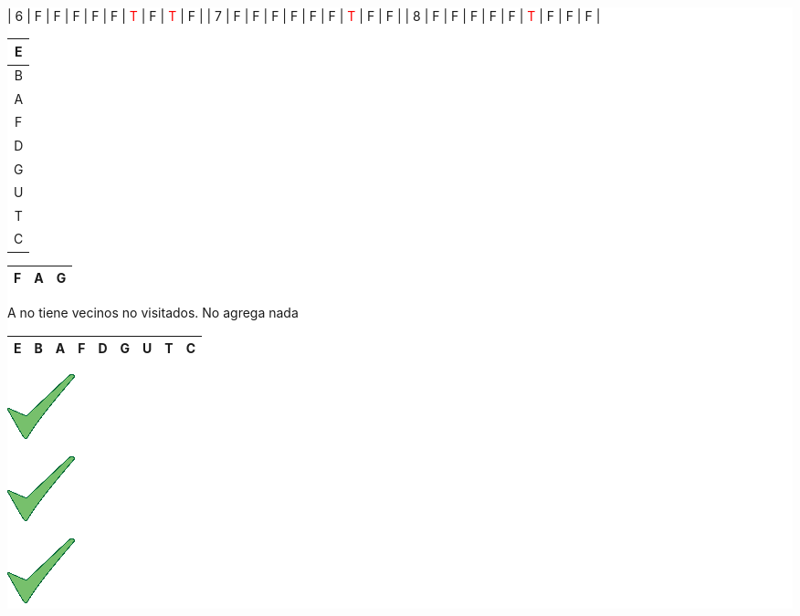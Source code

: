 | 6 | F | F | F | F | F | <span style="color:#ff0000">T</span> | F | <span style="color:#ff0000">T</span> | F |
| 7 | F | F | F | F | F | F | <span style="color:#ff0000">T</span> | F | F |
| 8 | F | F | F | F | F | <span style="color:#ff0000">T</span> | F | F | F |

| E |
| :-: |
| B |
| A |
| F |
| D |
| G |
| U |
| T |
| C |

| F | A | G |
| :-: | :-: | :-: |


A no tiene vecinos no visitados\. No agrega nada

| E | B | A | F | D | G | U | T | C |
| :-: | :-: | :-: | :-: | :-: | :-: | :-: | :-: | :-: |


![](img/22-A_20.png)

![](img/22-A_21.png)

![](img/22-A_22.png)
